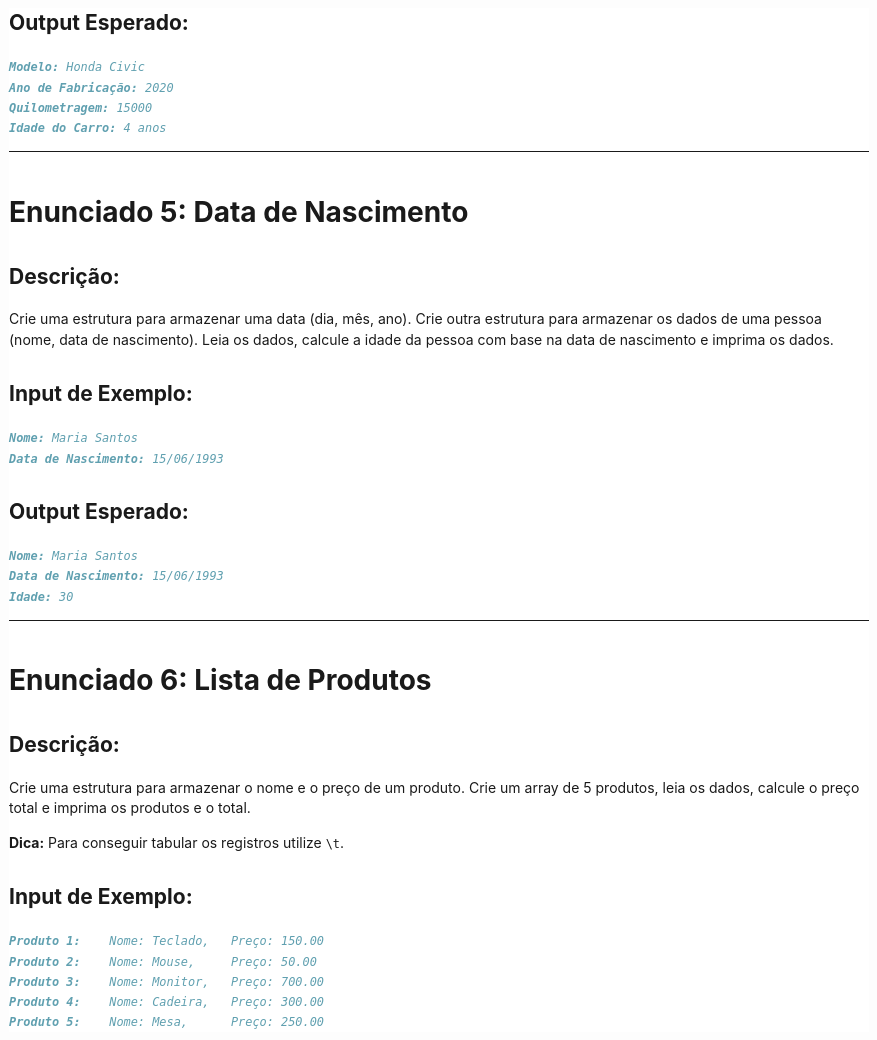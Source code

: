 ## Output Esperado:

```md
Modelo: Honda Civic
Ano de Fabricação: 2020
Quilometragem: 15000
Idade do Carro: 4 anos
```

---

# Enunciado 5: Data de Nascimento

## Descrição:
Crie uma estrutura para armazenar uma data (dia, mês, ano). Crie outra estrutura para armazenar os dados de uma pessoa (nome, data de nascimento). Leia os dados, calcule a idade da pessoa com base na data de nascimento e imprima os dados.

## Input de Exemplo:

```md
Nome: Maria Santos
Data de Nascimento: 15/06/1993
```

## Output Esperado:

```md
Nome: Maria Santos
Data de Nascimento: 15/06/1993
Idade: 30
```

---

# Enunciado 6: Lista de Produtos

## Descrição:
Crie uma estrutura para armazenar o nome e o preço de um produto. Crie um array de 5 produtos, leia os dados, calcule o preço total e imprima os produtos e o total.

**Dica:** Para conseguir tabular os registros utilize `\t`.

## Input de Exemplo:

```md
Produto 1:    Nome: Teclado,   Preço: 150.00
Produto 2:    Nome: Mouse,     Preço: 50.00
Produto 3:    Nome: Monitor,   Preço: 700.00
Produto 4:    Nome: Cadeira,   Preço: 300.00
Produto 5:    Nome: Mesa,      Preço: 250.00
```
